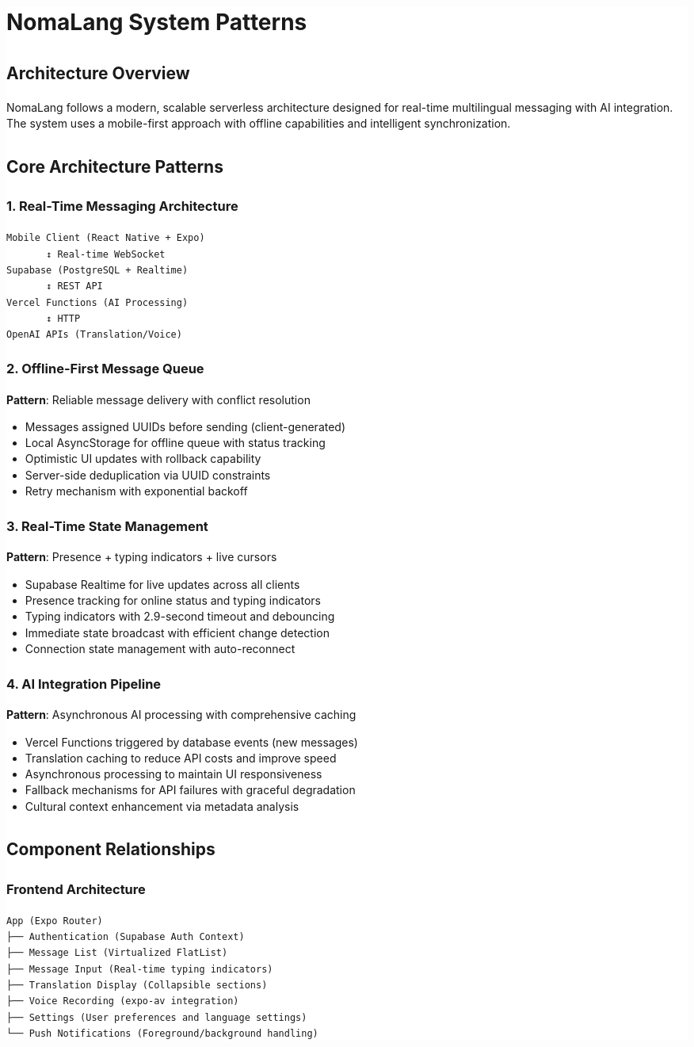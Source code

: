 # NomaLang System Patterns

## Architecture Overview
NomaLang follows a modern, scalable serverless architecture designed for real-time multilingual messaging with AI integration. The system uses a mobile-first approach with offline capabilities and intelligent synchronization.

## Core Architecture Patterns

### 1. Real-Time Messaging Architecture
```
Mobile Client (React Native + Expo)
       ↕️ Real-time WebSocket
Supabase (PostgreSQL + Realtime)
       ↕️ REST API
Vercel Functions (AI Processing)
       ↕️ HTTP
OpenAI APIs (Translation/Voice)
```

### 2. Offline-First Message Queue
**Pattern**: Reliable message delivery with conflict resolution
- Messages assigned UUIDs before sending (client-generated)
- Local AsyncStorage for offline queue with status tracking
- Optimistic UI updates with rollback capability
- Server-side deduplication via UUID constraints
- Retry mechanism with exponential backoff

### 3. Real-Time State Management
**Pattern**: Presence + typing indicators + live cursors
- Supabase Realtime for live updates across all clients
- Presence tracking for online status and typing indicators
- Typing indicators with 2.9-second timeout and debouncing
- Immediate state broadcast with efficient change detection
- Connection state management with auto-reconnect

### 4. AI Integration Pipeline
**Pattern**: Asynchronous AI processing with comprehensive caching
- Vercel Functions triggered by database events (new messages)
- Translation caching to reduce API costs and improve speed
- Asynchronous processing to maintain UI responsiveness
- Fallback mechanisms for API failures with graceful degradation
- Cultural context enhancement via metadata analysis

## Component Relationships

### Frontend Architecture
```
App (Expo Router)
├── Authentication (Supabase Auth Context)
├── Message List (Virtualized FlatList)
├── Message Input (Real-time typing indicators)
├── Translation Display (Collapsible sections)
├── Voice Recording (expo-av integration)
├── Settings (User preferences and language settings)
└── Push Notifications (Foreground/background handling)
```
